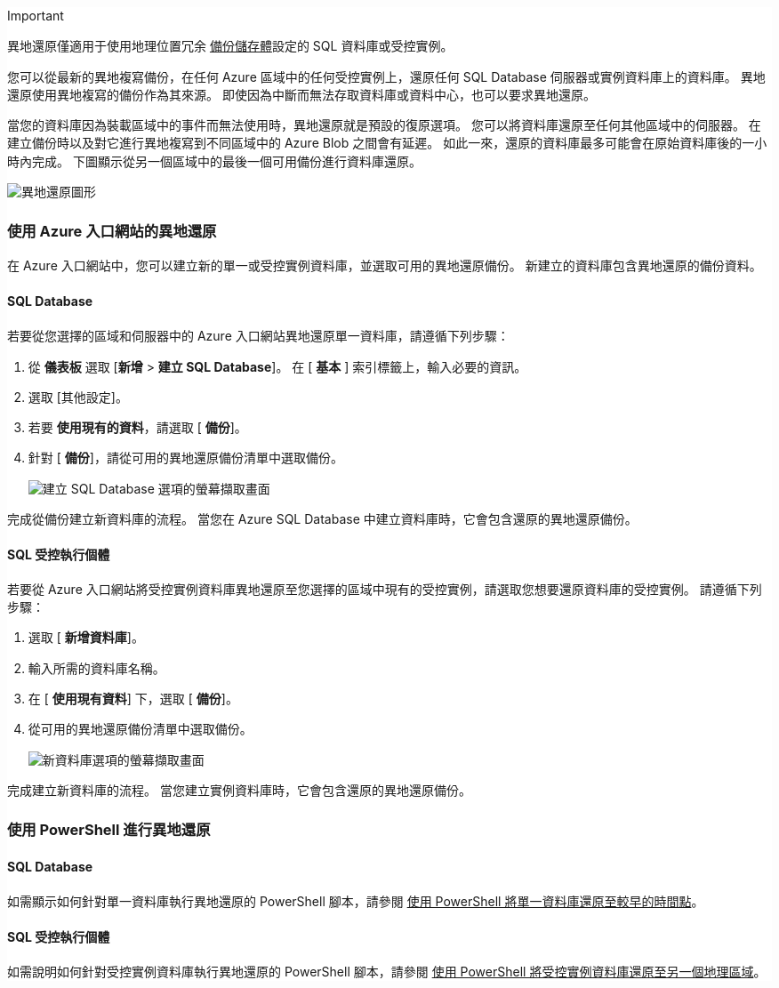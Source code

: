 > [!IMPORTANT]
> 異地還原僅適用于使用地理位置冗余 [備份儲存體](automated-backups-overview.md#backup-storage-redundancy)設定的 SQL 資料庫或受控實例。

您可以從最新的異地複寫備份，在任何 Azure 區域中的任何受控實例上，還原任何 SQL Database 伺服器或實例資料庫上的資料庫。 異地還原使用異地複寫的備份作為其來源。 即使因為中斷而無法存取資料庫或資料中心，也可以要求異地還原。

當您的資料庫因為裝載區域中的事件而無法使用時，異地還原就是預設的復原選項。 您可以將資料庫還原至任何其他區域中的伺服器。 在建立備份時以及對它進行異地複寫到不同區域中的 Azure Blob 之間會有延遲。 如此一來，還原的資料庫最多可能會在原始資料庫後的一小時內完成。 下圖顯示從另一個區域中的最後一個可用備份進行資料庫還原。

![異地還原圖形](./media/recovery-using-backups/geo-restore-2.png)

### <a name="geo-restore-by-using-the-azure-portal"></a>使用 Azure 入口網站的異地還原

在 Azure 入口網站中，您可以建立新的單一或受控實例資料庫，並選取可用的異地還原備份。 新建立的資料庫包含異地還原的備份資料。

#### <a name="sql-database"></a>SQL Database

若要從您選擇的區域和伺服器中的 Azure 入口網站異地還原單一資料庫，請遵循下列步驟：

1. 從 **儀表板** 選取 [**新增**  >  **建立 SQL Database**]。 在 [ **基本** ] 索引標籤上，輸入必要的資訊。
2. 選取 [其他設定]。
3. 若要 **使用現有的資料**，請選取 [ **備份**]。
4. 針對 [ **備份**]，請從可用的異地還原備份清單中選取備份。

    ![建立 SQL Database 選項的螢幕擷取畫面](./media/recovery-using-backups/geo-restore-azure-sql-database-list-annotated.png)

完成從備份建立新資料庫的流程。 當您在 Azure SQL Database 中建立資料庫時，它會包含還原的異地還原備份。

#### <a name="sql-managed-instance"></a>SQL 受控執行個體

若要從 Azure 入口網站將受控實例資料庫異地還原至您選擇的區域中現有的受控實例，請選取您想要還原資料庫的受控實例。 請遵循下列步驟：

1. 選取 [ **新增資料庫**]。
2. 輸入所需的資料庫名稱。
3. 在 [ **使用現有資料**] 下，選取 [ **備份**]。
4. 從可用的異地還原備份清單中選取備份。

    ![新資料庫選項的螢幕擷取畫面](./media/recovery-using-backups/geo-restore-sql-managed-instance-list-annotated.png)

完成建立新資料庫的流程。 當您建立實例資料庫時，它會包含還原的異地還原備份。

### <a name="geo-restore-by-using-powershell"></a>使用 PowerShell 進行異地還原

#### <a name="sql-database"></a>SQL Database

如需顯示如何針對單一資料庫執行異地還原的 PowerShell 腳本，請參閱 [使用 PowerShell 將單一資料庫還原至較早的時間點](scripts/restore-database-powershell.md)。

#### <a name="sql-managed-instance"></a>SQL 受控執行個體

如需說明如何針對受控實例資料庫執行異地還原的 PowerShell 腳本，請參閱 [使用 PowerShell 將受控實例資料庫還原至另一個地理區域](../managed-instance/scripts/restore-geo-backup.md)。
